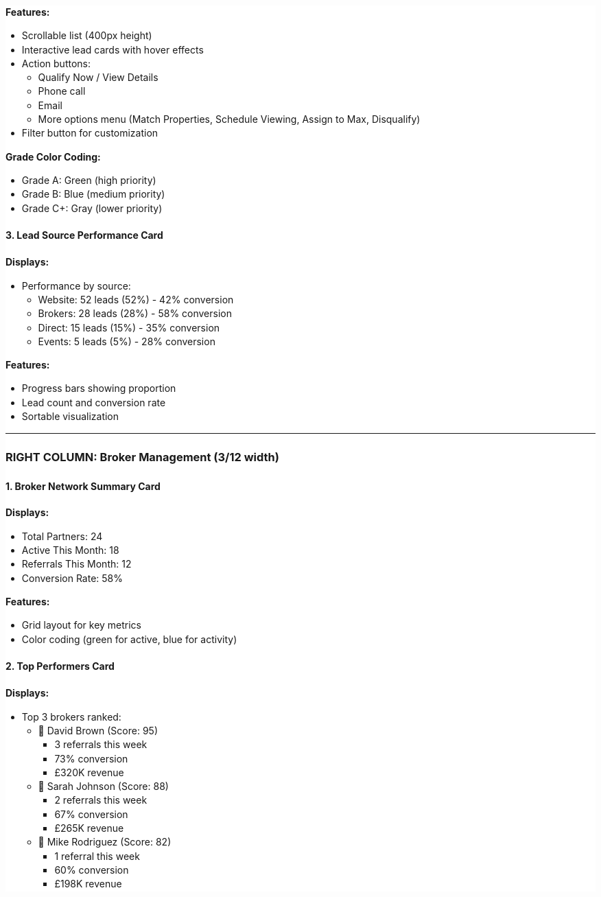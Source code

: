 **Features:**
- Scrollable list (400px height)
- Interactive lead cards with hover effects
- Action buttons:
  - Qualify Now / View Details
  - Phone call
  - Email
  - More options menu (Match Properties, Schedule Viewing, Assign to Max, Disqualify)
- Filter button for customization

**Grade Color Coding:**
- Grade A: Green (high priority)
- Grade B: Blue (medium priority)
- Grade C+: Gray (lower priority)

#### 3. Lead Source Performance Card
**Displays:**
- Performance by source:
  - Website: 52 leads (52%) - 42% conversion
  - Brokers: 28 leads (28%) - 58% conversion
  - Direct: 15 leads (15%) - 35% conversion
  - Events: 5 leads (5%) - 28% conversion

**Features:**
- Progress bars showing proportion
- Lead count and conversion rate
- Sortable visualization

---

### RIGHT COLUMN: Broker Management (3/12 width)

#### 1. Broker Network Summary Card
**Displays:**
- Total Partners: 24
- Active This Month: 18
- Referrals This Month: 12
- Conversion Rate: 58%

**Features:**
- Grid layout for key metrics
- Color coding (green for active, blue for activity)

#### 2. Top Performers Card
**Displays:**
- Top 3 brokers ranked:
  - 🥇 David Brown (Score: 95)
    - 3 referrals this week
    - 73% conversion
    - £320K revenue
  - 🥈 Sarah Johnson (Score: 88)
    - 2 referrals this week
    - 67% conversion
    - £265K revenue
  - 🥉 Mike Rodriguez (Score: 82)
    - 1 referral this week
    - 60% conversion
    - £198K revenue
